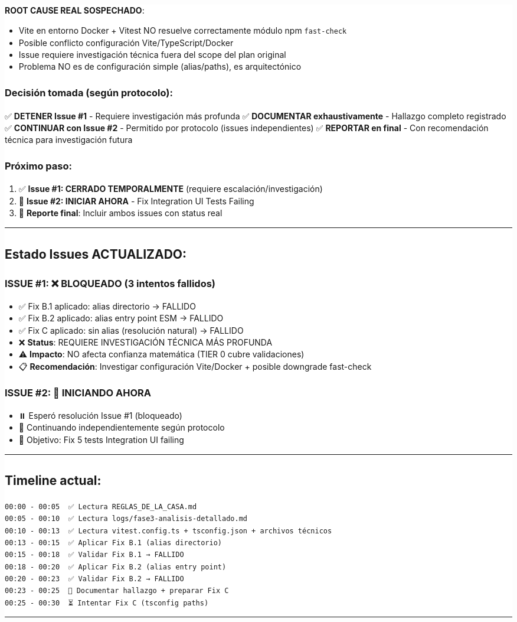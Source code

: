 **ROOT CAUSE REAL SOSPECHADO**:
- Vite en entorno Docker + Vitest NO resuelve correctamente módulo npm `fast-check`
- Posible conflicto configuración Vite/TypeScript/Docker
- Issue requiere investigación técnica fuera del scope del plan original
- Problema NO es de configuración simple (alias/paths), es arquitectónico

### Decisión tomada (según protocolo):

✅ **DETENER Issue #1** - Requiere investigación más profunda
✅ **DOCUMENTAR exhaustivamente** - Hallazgo completo registrado
✅ **CONTINUAR con Issue #2** - Permitido por protocolo (issues independientes)
✅ **REPORTAR en final** - Con recomendación técnica para investigación futura

### Próximo paso:

1. ✅ **Issue #1: CERRADO TEMPORALMENTE** (requiere escalación/investigación)
2. 🔄 **Issue #2: INICIAR AHORA** - Fix Integration UI Tests Failing
3. 📝 **Reporte final**: Incluir ambos issues con status real

---

## Estado Issues ACTUALIZADO:

### ISSUE #1: ❌ BLOQUEADO (3 intentos fallidos)
- ✅ Fix B.1 aplicado: alias directorio → FALLIDO
- ✅ Fix B.2 aplicado: alias entry point ESM → FALLIDO
- ✅ Fix C aplicado: sin alias (resolución natural) → FALLIDO
- ❌ **Status**: REQUIERE INVESTIGACIÓN TÉCNICA MÁS PROFUNDA
- ⚠️ **Impacto**: NO afecta confianza matemática (TIER 0 cubre validaciones)
- 📋 **Recomendación**: Investigar configuración Vite/Docker + posible downgrade fast-check

### ISSUE #2: 🔄 INICIANDO AHORA
- ⏸️ Esperó resolución Issue #1 (bloqueado)
- 🔄 Continuando independientemente según protocolo
- 🎯 Objetivo: Fix 5 tests Integration UI failing

---

## Timeline actual:

```
00:00 - 00:05  ✅ Lectura REGLAS_DE_LA_CASA.md
00:05 - 00:10  ✅ Lectura logs/fase3-analisis-detallado.md
00:10 - 00:13  ✅ Lectura vitest.config.ts + tsconfig.json + archivos técnicos
00:13 - 00:15  ✅ Aplicar Fix B.1 (alias directorio)
00:15 - 00:18  ✅ Validar Fix B.1 → FALLIDO
00:18 - 00:20  ✅ Aplicar Fix B.2 (alias entry point)
00:20 - 00:23  ✅ Validar Fix B.2 → FALLIDO
00:23 - 00:25  🔄 Documentar hallazgo + preparar Fix C
00:25 - 00:30  ⏳ Intentar Fix C (tsconfig paths)
```

---